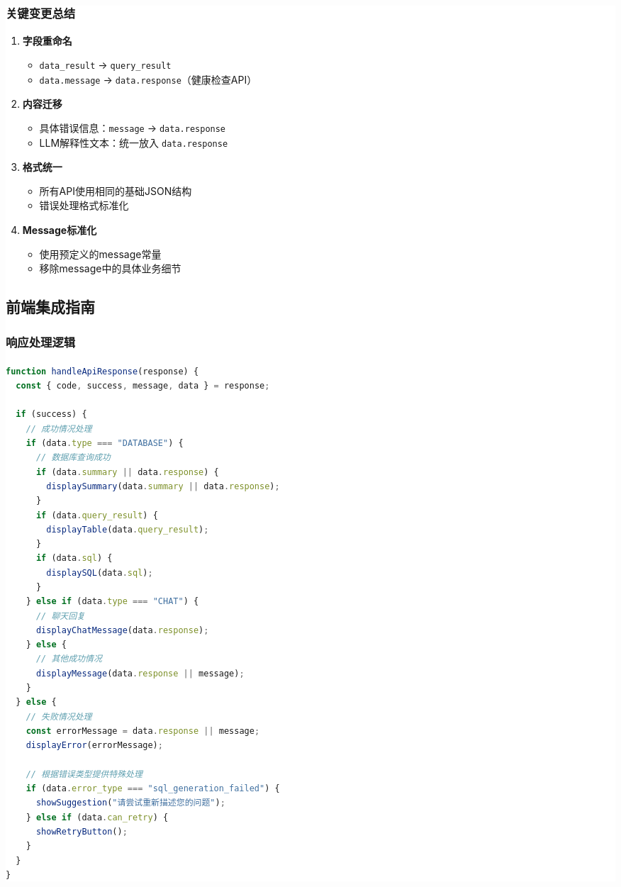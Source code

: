 ### 关键变更总结

1. **字段重命名**
   - `data_result` → `query_result`
   - `data.message` → `data.response`（健康检查API）

2. **内容迁移**
   - 具体错误信息：`message` → `data.response`
   - LLM解释性文本：统一放入 `data.response`

3. **格式统一**
   - 所有API使用相同的基础JSON结构
   - 错误处理格式标准化

4. **Message标准化**
   - 使用预定义的message常量
   - 移除message中的具体业务细节

## 前端集成指南

### 响应处理逻辑

```javascript
function handleApiResponse(response) {
  const { code, success, message, data } = response;
  
  if (success) {
    // 成功情况处理
    if (data.type === "DATABASE") {
      // 数据库查询成功
      if (data.summary || data.response) {
        displaySummary(data.summary || data.response);
      }
      if (data.query_result) {
        displayTable(data.query_result);
      }
      if (data.sql) {
        displaySQL(data.sql);
      }
    } else if (data.type === "CHAT") {
      // 聊天回复
      displayChatMessage(data.response);
    } else {
      // 其他成功情况
      displayMessage(data.response || message);
    }
  } else {
    // 失败情况处理
    const errorMessage = data.response || message;
    displayError(errorMessage);
    
    // 根据错误类型提供特殊处理
    if (data.error_type === "sql_generation_failed") {
      showSuggestion("请尝试重新描述您的问题");
    } else if (data.can_retry) {
      showRetryButton();
    }
  }
}
```
